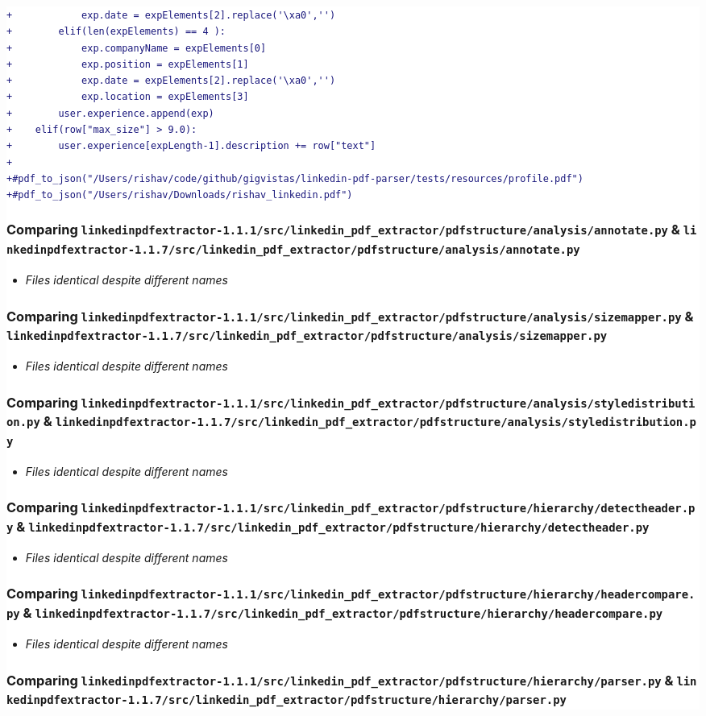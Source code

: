 ```diff
+            exp.date = expElements[2].replace('\xa0','')
+        elif(len(expElements) == 4 ):
+            exp.companyName = expElements[0]
+            exp.position = expElements[1]
+            exp.date = expElements[2].replace('\xa0','')
+            exp.location = expElements[3]
+        user.experience.append(exp)
+    elif(row["max_size"] > 9.0):
+        user.experience[expLength-1].description += row["text"]
+
+#pdf_to_json("/Users/rishav/code/github/gigvistas/linkedin-pdf-parser/tests/resources/profile.pdf")
+#pdf_to_json("/Users/rishav/Downloads/rishav_linkedin.pdf")
```

### Comparing `linkedinpdfextractor-1.1.1/src/linkedin_pdf_extractor/pdfstructure/analysis/annotate.py` & `linkedinpdfextractor-1.1.7/src/linkedin_pdf_extractor/pdfstructure/analysis/annotate.py`

 * *Files identical despite different names*

### Comparing `linkedinpdfextractor-1.1.1/src/linkedin_pdf_extractor/pdfstructure/analysis/sizemapper.py` & `linkedinpdfextractor-1.1.7/src/linkedin_pdf_extractor/pdfstructure/analysis/sizemapper.py`

 * *Files identical despite different names*

### Comparing `linkedinpdfextractor-1.1.1/src/linkedin_pdf_extractor/pdfstructure/analysis/styledistribution.py` & `linkedinpdfextractor-1.1.7/src/linkedin_pdf_extractor/pdfstructure/analysis/styledistribution.py`

 * *Files identical despite different names*

### Comparing `linkedinpdfextractor-1.1.1/src/linkedin_pdf_extractor/pdfstructure/hierarchy/detectheader.py` & `linkedinpdfextractor-1.1.7/src/linkedin_pdf_extractor/pdfstructure/hierarchy/detectheader.py`

 * *Files identical despite different names*

### Comparing `linkedinpdfextractor-1.1.1/src/linkedin_pdf_extractor/pdfstructure/hierarchy/headercompare.py` & `linkedinpdfextractor-1.1.7/src/linkedin_pdf_extractor/pdfstructure/hierarchy/headercompare.py`

 * *Files identical despite different names*

### Comparing `linkedinpdfextractor-1.1.1/src/linkedin_pdf_extractor/pdfstructure/hierarchy/parser.py` & `linkedinpdfextractor-1.1.7/src/linkedin_pdf_extractor/pdfstructure/hierarchy/parser.py`
